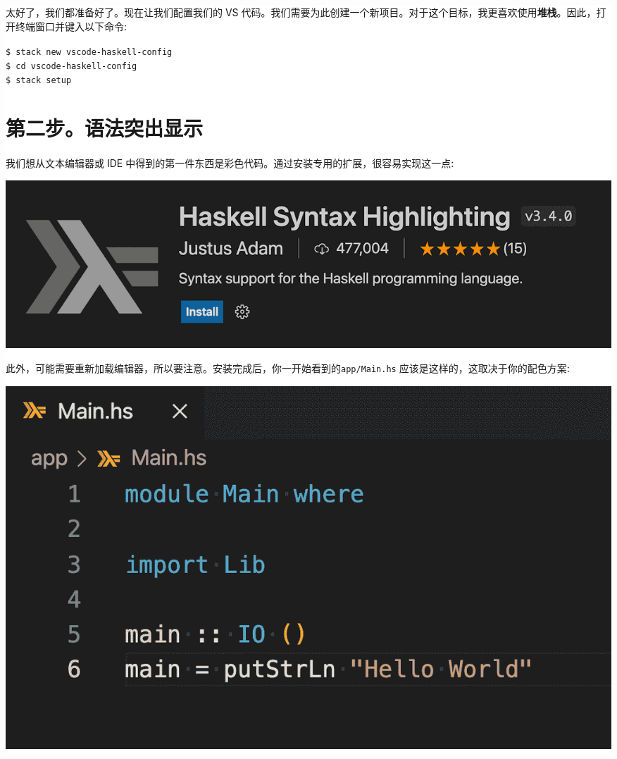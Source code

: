 太好了，我们都准备好了。现在让我们配置我们的 VS 代码。我们需要为此创建一个新项目。对于这个目标，我更喜欢使用**堆栈**。因此，打开终端窗口并键入以下命令:

```
$ stack new vscode-haskell-config
$ cd vscode-haskell-config
$ stack setup
```

# 第二步。语法突出显示

我们想从文本编辑器或 IDE 中得到的第一件东西是彩色代码。通过安装专用的扩展，很容易实现这一点:

![](img/ed30caa3a697bff98ba95d1fd9fd0d36.png)

此外，可能需要重新加载编辑器，所以要注意。安装完成后，你一开始看到的`app/Main.hs` 应该是这样的，这取决于你的配色方案:

![](img/fa49d2ca67406544641b1bf5ef6abcb9.png)
